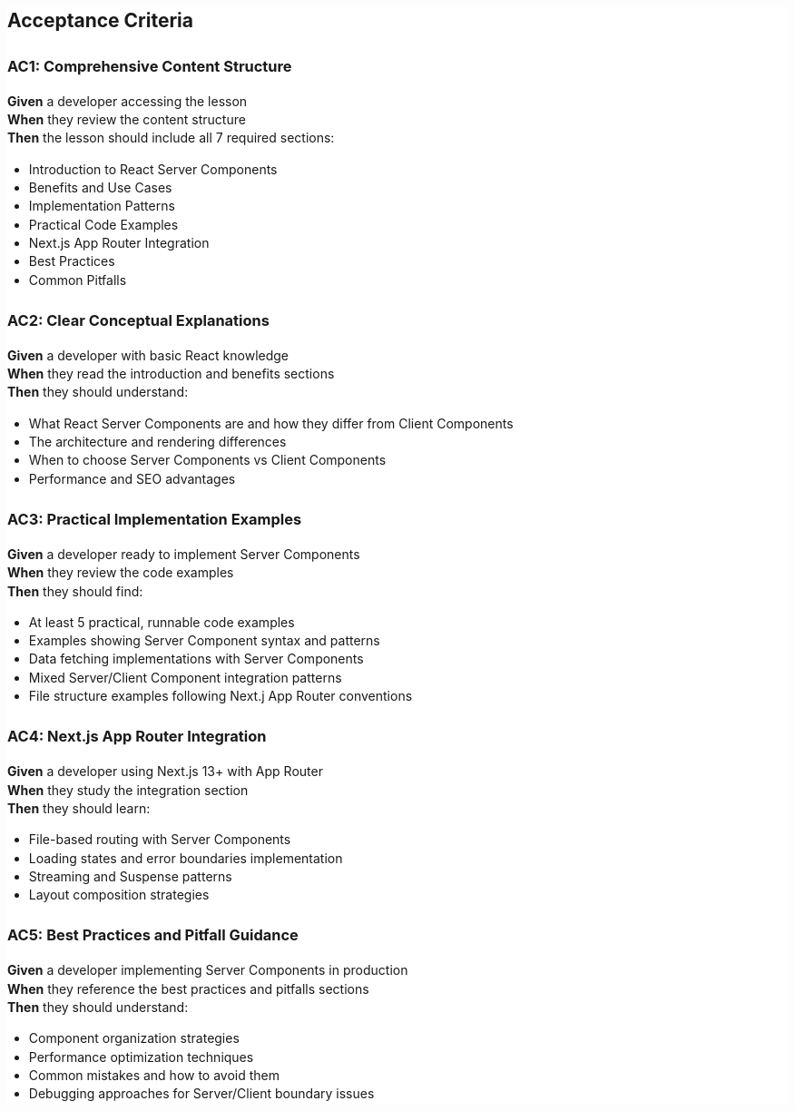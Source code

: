 ## Acceptance Criteria

### AC1: Comprehensive Content Structure
**Given** a developer accessing the lesson  
**When** they review the content structure  
**Then** the lesson should include all 7 required sections:
- Introduction to React Server Components
- Benefits and Use Cases  
- Implementation Patterns
- Practical Code Examples
- Next.js App Router Integration
- Best Practices
- Common Pitfalls

### AC2: Clear Conceptual Explanations
**Given** a developer with basic React knowledge  
**When** they read the introduction and benefits sections  
**Then** they should understand:
- What React Server Components are and how they differ from Client Components
- The architecture and rendering differences
- When to choose Server Components vs Client Components
- Performance and SEO advantages

### AC3: Practical Implementation Examples
**Given** a developer ready to implement Server Components  
**When** they review the code examples  
**Then** they should find:
- At least 5 practical, runnable code examples
- Examples showing Server Component syntax and patterns
- Data fetching implementations with Server Components
- Mixed Server/Client Component integration patterns
- File structure examples following Next.j App Router conventions

### AC4: Next.js App Router Integration
**Given** a developer using Next.js 13+ with App Router  
**When** they study the integration section  
**Then** they should learn:
- File-based routing with Server Components
- Loading states and error boundaries implementation
- Streaming and Suspense patterns
- Layout composition strategies

### AC5: Best Practices and Pitfall Guidance
**Given** a developer implementing Server Components in production  
**When** they reference the best practices and pitfalls sections  
**Then** they should understand:
- Component organization strategies
- Performance optimization techniques
- Common mistakes and how to avoid them
- Debugging approaches for Server/Client boundary issues
